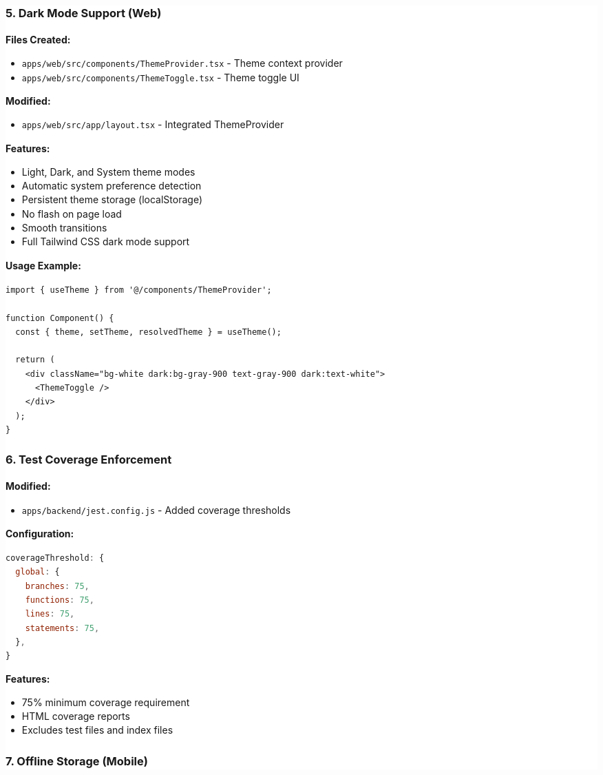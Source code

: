 ### 5. Dark Mode Support (Web)

**Files Created:**
- `apps/web/src/components/ThemeProvider.tsx` - Theme context provider
- `apps/web/src/components/ThemeToggle.tsx` - Theme toggle UI

**Modified:**
- `apps/web/src/app/layout.tsx` - Integrated ThemeProvider

**Features:**
- Light, Dark, and System theme modes
- Automatic system preference detection
- Persistent theme storage (localStorage)
- No flash on page load
- Smooth transitions
- Full Tailwind CSS dark mode support

**Usage Example:**
```tsx
import { useTheme } from '@/components/ThemeProvider';

function Component() {
  const { theme, setTheme, resolvedTheme } = useTheme();
  
  return (
    <div className="bg-white dark:bg-gray-900 text-gray-900 dark:text-white">
      <ThemeToggle />
    </div>
  );
}
```

### 6. Test Coverage Enforcement

**Modified:**
- `apps/backend/jest.config.js` - Added coverage thresholds

**Configuration:**
```javascript
coverageThreshold: {
  global: {
    branches: 75,
    functions: 75,
    lines: 75,
    statements: 75,
  },
}
```

**Features:**
- 75% minimum coverage requirement
- HTML coverage reports
- Excludes test files and index files

### 7. Offline Storage (Mobile)
